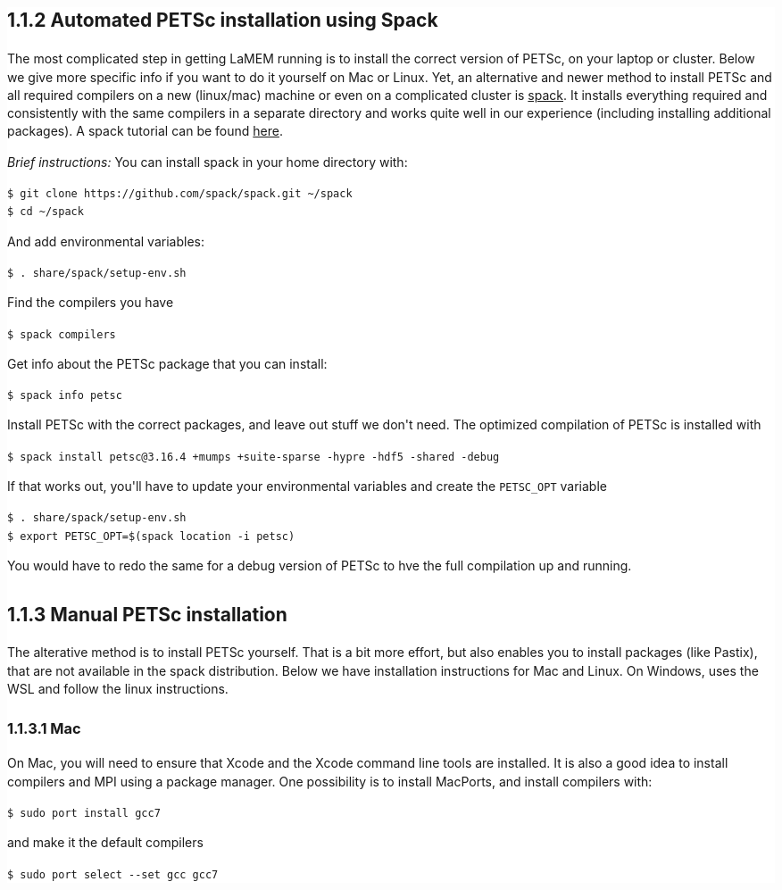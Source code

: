 ## 1.1.2 Automated PETSc installation using Spack
The most complicated step in getting LaMEM running is to install the correct version of PETSc, on your laptop or cluster. Below we give more specific info if you want to do it yourself on Mac or Linux. 
Yet, an alternative and newer method to install PETSc and all required compilers on a new (linux/mac) machine or even on a complicated cluster is [spack](https://spack.io). It installs everything required and consistently with the same compilers in a separate directory and works quite well in our experience (including installing additional packages). 
A spack tutorial can be found [here](https://spack-tutorial.readthedocs.io/en/latest/). 

*Brief instructions:*
You can install spack in your home directory with:
```
$ git clone https://github.com/spack/spack.git ~/spack
$ cd ~/spack
```
And add environmental variables:
```
$ . share/spack/setup-env.sh 
```
Find the compilers you have
```
$ spack compilers
```
Get info about the PETSc package that you can install:
```
$ spack info petsc
```
Install PETSc with the correct packages, and leave out stuff we don't need. The optimized compilation of PETSc is installed with
```
$ spack install petsc@3.16.4 +mumps +suite-sparse -hypre -hdf5 -shared -debug
```
If that works out, you'll have to update your environmental variables and create the ``PETSC_OPT`` variable
```
$ . share/spack/setup-env.sh 
$ export PETSC_OPT=$(spack location -i petsc)       
``` 
You would have to redo the same for a debug version of PETSc to hve the full compilation up and running. 


## 1.1.3 Manual PETSc installation
The alterative method is to install PETSc yourself. That is a bit more effort, but also enables you to install packages (like Pastix), that are not available in the spack distribution. Below we have installation instructions for Mac and Linux. On Windows, uses the WSL and follow the linux instructions.

### 1.1.3.1 Mac
On Mac, you will need to ensure that Xcode and the Xcode command line tools are installed. It is also a good idea to install compilers and MPI using a package manager. One possibility is to install MacPorts, and install compilers with:
```
$ sudo port install gcc7
```
and make it the default compilers
```
$ sudo port select --set gcc gcc7
```
